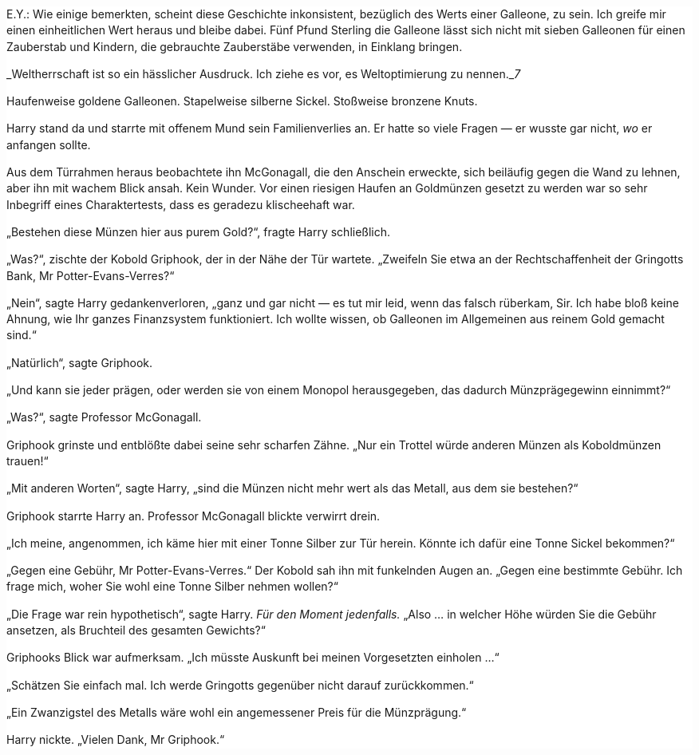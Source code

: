 E.Y.: Wie einige bemerkten, scheint diese Geschichte inkonsistent, bezüglich des Werts einer Galleone, zu sein. Ich greife mir einen einheitlichen Wert heraus und bleibe dabei. Fünf Pfund Sterling die Galleone lässt sich nicht mit sieben Galleonen für einen Zauberstab und Kindern, die gebrauchte Zauberstäbe verwenden, in Einklang bringen.

  

_Weltherrschaft ist so ein hässlicher Ausdruck. Ich ziehe es vor, es Weltoptimierung zu nennen.__7_

  

Haufenweise goldene Galleonen. Stapelweise silberne Sickel. Stoßweise bronzene Knuts.

Harry stand da und starrte mit offenem Mund sein Familienverlies an. Er hatte so viele Fragen — er wusste gar nicht, _wo_ er anfangen sollte.

Aus dem Türrahmen heraus beobachtete ihn McGonagall, die den Anschein erweckte, sich beiläufig gegen die Wand zu lehnen, aber ihn mit wachem Blick ansah. Kein Wunder. Vor einen riesigen Haufen an Goldmünzen gesetzt zu werden war so sehr Inbegriff eines Charaktertests, dass es geradezu klischeehaft war.

„Bestehen diese Münzen hier aus purem Gold?“, fragte Harry schließlich.

„Was?“, zischte der Kobold Griphook, der in der Nähe der Tür wartete. „Zweifeln Sie etwa an der Rechtschaffenheit der Gringotts Bank, Mr Potter-Evans-Verres?“

„Nein“, sagte Harry gedankenverloren, „ganz und gar nicht — es tut mir leid, wenn das falsch rüberkam, Sir. Ich habe bloß keine Ahnung, wie Ihr ganzes Finanzsystem funktioniert. Ich wollte wissen, ob Galleonen im Allgemeinen aus reinem Gold gemacht sind.“

„Natürlich“, sagte Griphook.

„Und kann sie jeder prägen, oder werden sie von einem Monopol herausgegeben, das dadurch Münzprägegewinn einnimmt?“

„Was?“, sagte Professor McGonagall.

Griphook grinste und entblößte dabei seine sehr scharfen Zähne. „Nur ein Trottel würde anderen Münzen als Koboldmünzen trauen!“

„Mit anderen Worten“, sagte Harry, „sind die Münzen nicht mehr wert als das Metall, aus dem sie bestehen?“

Griphook starrte Harry an. Professor McGonagall blickte verwirrt drein.

„Ich meine, angenommen, ich käme hier mit einer Tonne Silber zur Tür herein. Könnte ich dafür eine Tonne Sickel bekommen?“

„Gegen eine Gebühr, Mr Potter-Evans-Verres.“ Der Kobold sah ihn mit funkelnden Augen an. „Gegen eine bestimmte Gebühr. Ich frage mich, woher Sie wohl eine Tonne Silber nehmen wollen?“

„Die Frage war rein hypothetisch“, sagte Harry. _Für den Moment jedenfalls._ „Also … in welcher Höhe würden Sie die Gebühr ansetzen, als Bruchteil des gesamten Gewichts?“

Griphooks Blick war aufmerksam. „Ich müsste Auskunft bei meinen Vorgesetzten einholen …“

„Schätzen Sie einfach mal. Ich werde Gringotts gegenüber nicht darauf zurückkommen.“

„Ein Zwanzigstel des Metalls wäre wohl ein angemessener Preis für die Münzprägung.“

Harry nickte. „Vielen Dank, Mr Griphook.“
